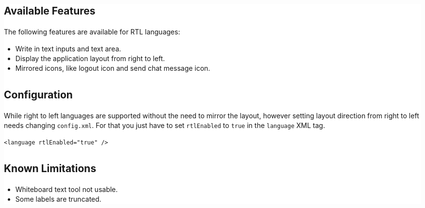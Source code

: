 ## Available Features

The following features are available for RTL languages:

- Write in text inputs and text area.
- Display the application layout from right to left.
- Mirrored icons, like logout icon and send chat message icon.

## Configuration

While right to left languages are supported without the need to mirror the layout, however setting layout direction from right to left needs changing `config.xml`. For that you just have to set `rtlEnabled` to `true` in the `language` XML tag.

```
<language rtlEnabled="true" />
```

## Known Limitations

- Whiteboard text tool not usable.
- Some labels are truncated.
